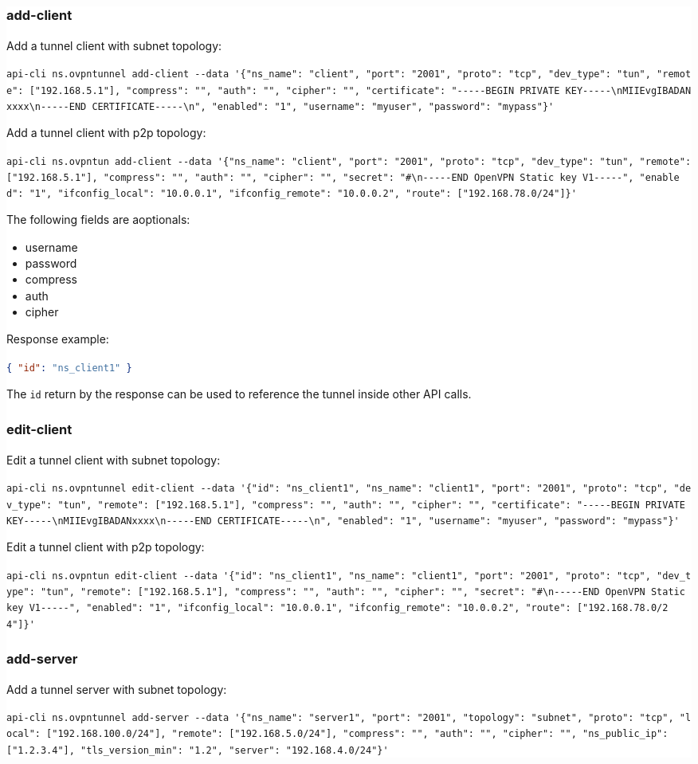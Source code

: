 ### add-client

Add a tunnel client with subnet topology:
```
api-cli ns.ovpntunnel add-client --data '{"ns_name": "client", "port": "2001", "proto": "tcp", "dev_type": "tun", "remote": ["192.168.5.1"], "compress": "", "auth": "", "cipher": "", "certificate": "-----BEGIN PRIVATE KEY-----\nMIIEvgIBADANxxxx\n-----END CERTIFICATE-----\n", "enabled": "1", "username": "myuser", "password": "mypass"}'
```

Add a tunnel client with p2p topology:
```
api-cli ns.ovpntun add-client --data '{"ns_name": "client", "port": "2001", "proto": "tcp", "dev_type": "tun", "remote": ["192.168.5.1"], "compress": "", "auth": "", "cipher": "", "secret": "#\n-----END OpenVPN Static key V1-----", "enabled": "1", "ifconfig_local": "10.0.0.1", "ifconfig_remote": "10.0.0.2", "route": ["192.168.78.0/24"]}'
```

The following fields are aoptionals:
- username
- password
- compress
- auth
- cipher

Response example:
```json
{ "id": "ns_client1" }
```

The `id` return by the response can be used to reference the tunnel inside other API calls.

### edit-client

Edit a tunnel client with subnet topology:
```
api-cli ns.ovpntunnel edit-client --data '{"id": "ns_client1", "ns_name": "client1", "port": "2001", "proto": "tcp", "dev_type": "tun", "remote": ["192.168.5.1"], "compress": "", "auth": "", "cipher": "", "certificate": "-----BEGIN PRIVATE KEY-----\nMIIEvgIBADANxxxx\n-----END CERTIFICATE-----\n", "enabled": "1", "username": "myuser", "password": "mypass"}'
```

Edit a tunnel client with p2p topology:
```
api-cli ns.ovpntun edit-client --data '{"id": "ns_client1", "ns_name": "client1", "port": "2001", "proto": "tcp", "dev_type": "tun", "remote": ["192.168.5.1"], "compress": "", "auth": "", "cipher": "", "secret": "#\n-----END OpenVPN Static key V1-----", "enabled": "1", "ifconfig_local": "10.0.0.1", "ifconfig_remote": "10.0.0.2", "route": ["192.168.78.0/24"]}'
```

### add-server

Add a tunnel server with subnet topology:
```
api-cli ns.ovpntunnel add-server --data '{"ns_name": "server1", "port": "2001", "topology": "subnet", "proto": "tcp", "local": ["192.168.100.0/24"], "remote": ["192.168.5.0/24"], "compress": "", "auth": "", "cipher": "", "ns_public_ip": ["1.2.3.4"], "tls_version_min": "1.2", "server": "192.168.4.0/24"}'
``` 
